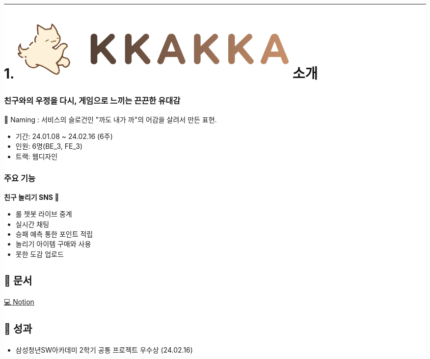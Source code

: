 ------------------------------------------

# 1. ![logo_dark](/frontend/public/image/logo.png) 소개

  
  ### **친구와의 우정을 다시, 게임으로 느끼는 끈끈한 유대감**
    
  🌊 Naming : 서비스의 슬로건인 "까도 내가 까"의 어감을 살려서 만든 표현.
  - 기간: 24.01.08 ~ 24.02.16 (6주)
  - 인원: 6명(BE_3, FE_3)
  - 트랙: 웹디자인

  ### 주요 기능
  
**친구 놀리기 SNS 🤪**

- 롤 챗봇 라이브 중계
- 실시간 채팅
- 승패 예측 통한 포인트 적립
- 놀리기 아이템 구매와 사용
- 못한 도감 업로드

  
## 📃 문서
[💻 Notion](https://andongmin.notion.site/SSAFY-D110-c1510acfedea430c9db2aad48e882ba6?pvs=4)

## 🦿 성과
- 삼성청년SW아카데미 2학기 공통 프로젝트 우수상 (24.02.16)